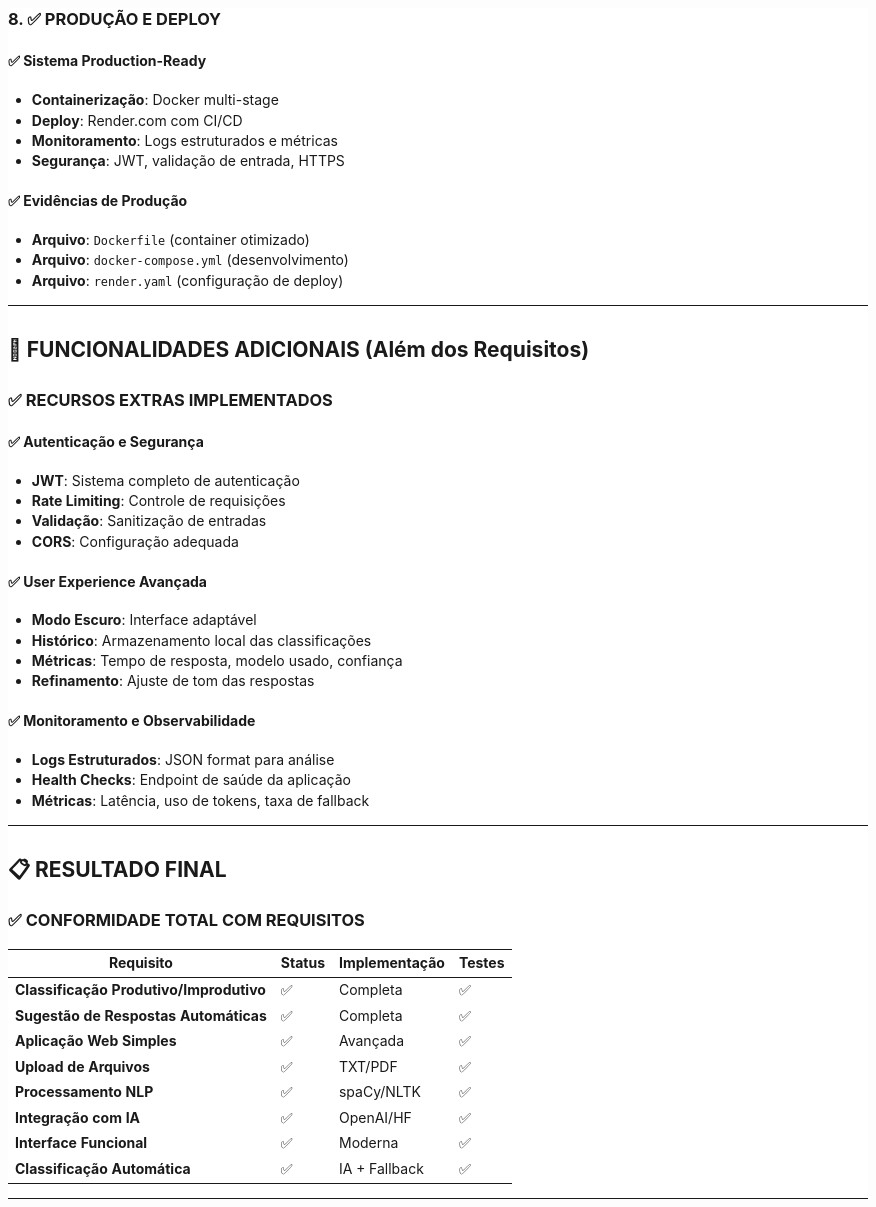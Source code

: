 ### 8. ✅ **PRODUÇÃO E DEPLOY**

#### ✅ Sistema Production-Ready
- **Containerização**: Docker multi-stage
- **Deploy**: Render.com com CI/CD
- **Monitoramento**: Logs estruturados e métricas
- **Segurança**: JWT, validação de entrada, HTTPS

#### ✅ Evidências de Produção
- **Arquivo**: `Dockerfile` (container otimizado)
- **Arquivo**: `docker-compose.yml` (desenvolvimento)
- **Arquivo**: `render.yaml` (configuração de deploy)

---

## 🚀 FUNCIONALIDADES ADICIONAIS (Além dos Requisitos)

### ✅ **RECURSOS EXTRAS IMPLEMENTADOS**

#### ✅ Autenticação e Segurança
- **JWT**: Sistema completo de autenticação
- **Rate Limiting**: Controle de requisições
- **Validação**: Sanitização de entradas
- **CORS**: Configuração adequada

#### ✅ User Experience Avançada
- **Modo Escuro**: Interface adaptável
- **Histórico**: Armazenamento local das classificações
- **Métricas**: Tempo de resposta, modelo usado, confiança
- **Refinamento**: Ajuste de tom das respostas

#### ✅ Monitoramento e Observabilidade
- **Logs Estruturados**: JSON format para análise
- **Health Checks**: Endpoint de saúde da aplicação
- **Métricas**: Latência, uso de tokens, taxa de fallback

---

## 📋 RESULTADO FINAL

### ✅ **CONFORMIDADE TOTAL COM REQUISITOS**

| Requisito | Status | Implementação | Testes |
|-----------|--------|---------------|--------|
| **Classificação Produtivo/Improdutivo** | ✅ | Completa | ✅ |
| **Sugestão de Respostas Automáticas** | ✅ | Completa | ✅ |
| **Aplicação Web Simples** | ✅ | Avançada | ✅ |
| **Upload de Arquivos** | ✅ | TXT/PDF | ✅ |
| **Processamento NLP** | ✅ | spaCy/NLTK | ✅ |
| **Integração com IA** | ✅ | OpenAI/HF | ✅ |
| **Interface Funcional** | ✅ | Moderna | ✅ |
| **Classificação Automática** | ✅ | IA + Fallback | ✅ |

---
